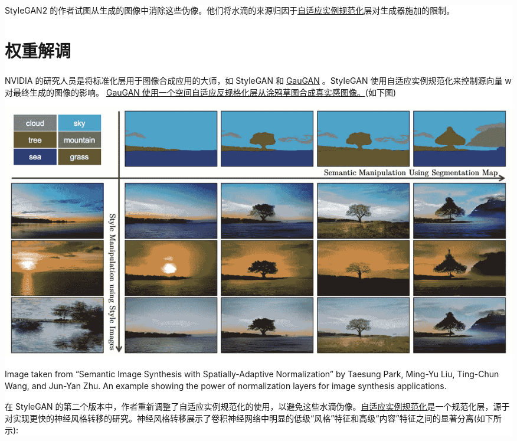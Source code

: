 
StyleGAN2 的作者试图从生成的图像中消除这些伪像。他们将水滴的来源归因于[自适应实例规范化](https://arxiv.org/pdf/1703.06868.pdf)层对生成器施加的限制。

# 权重解调

NVIDIA 的研究人员是将标准化层用于图像合成应用的大师，如 StyleGAN 和 [GauGAN](https://arxiv.org/pdf/1903.07291.pdf) 。StyleGAN 使用自适应实例规范化来控制源向量 w 对最终生成的图像的影响。 [GauGAN 使用一个空间自适应反规格化层从涂鸦草图合成真实感图像。](https://arxiv.org/pdf/1903.07291.pdf)(如下图)

![](img/4240a59336e3ba629c407612fe74d07a.png)

Image taken from “Semantic Image Synthesis with Spatially-Adaptive Normalization” by Taesung Park, Ming-Yu Liu, Ting-Chun Wang, and Jun-Yan Zhu. An example showing the power of normalization layers for image synthesis applications.

在 StyleGAN 的第二个版本中，作者重新调整了自适应实例规范化的使用，以避免这些水滴伪像。[自适应实例规范化](https://arxiv.org/pdf/1703.06868.pdf)是一个规范化层，源于对实现更快的神经风格转移的研究。神经风格转移展示了卷积神经网络中明显的低级“风格”特征和高级“内容”特征之间的显著分离(如下所示):
